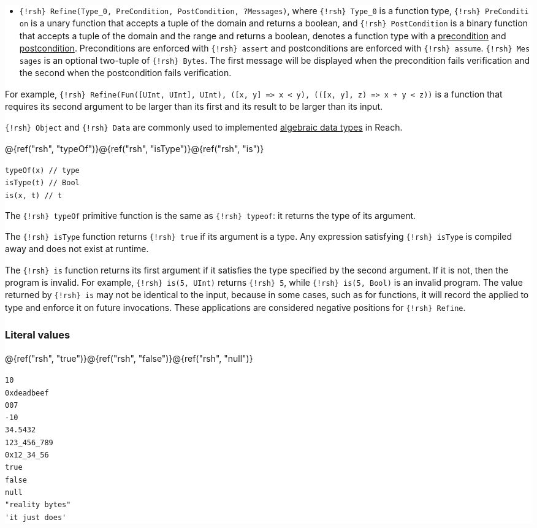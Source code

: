 + `{!rsh} Refine(Type_0, PreCondition, PostCondition, ?Messages)`, where `{!rsh} Type_0` is a function type, `{!rsh} PreCondition` is a unary function that accepts a tuple of the domain and returns a boolean, and `{!rsh} PostCondition` is a binary function that accepts a tuple of the domain and the range and returns a boolean, denotes a function type with a [precondition](https://en.wikipedia.org/wiki/Precondition) and [postcondition](https://en.wikipedia.org/wiki/Postcondition).
Preconditions are enforced with `{!rsh} assert` and postconditions are enforced with `{!rsh} assume`.
`{!rsh} Messages` is an optional two-tuple of `{!rsh} Bytes`.
The first message will be displayed when the precondition fails verification and the second when the postcondition fails verification.

For example, `{!rsh} Refine(Fun([UInt, UInt], UInt), ([x, y] => x < y), (([x, y], z) => x + y < z))` is a function that requires its second argument to be larger than its first and its result to be larger than its input.

`{!rsh} Object` and `{!rsh} Data` are commonly used to implemented [algebraic data types](https://en.wikipedia.org/wiki/Algebraic_data_type) in Reach.

@{ref("rsh", "typeOf")}@{ref("rsh", "isType")}@{ref("rsh", "is")}
```reach
typeOf(x) // type
isType(t) // Bool
is(x, t) // t
```

The `{!rsh} typeOf` primitive function is the same as `{!rsh} typeof`:
it returns the type of its argument.

The `{!rsh} isType` function returns `{!rsh} true` if its argument is a type.
Any expression satisfying `{!rsh} isType` is compiled away and does not exist at runtime.

The `{!rsh} is` function returns its first argument if it satisfies the type specified by the second argument.
If it is not, then the program is invalid.
For example, `{!rsh} is(5, UInt)` returns `{!rsh} 5`, while `{!rsh} is(5, Bool)` is an invalid program.
The value returned by `{!rsh} is` may not be identical to the input, because in some cases, such as for functions, it will record the applied to type and enforce it on future invocations.
These applications are considered negative positions for `{!rsh} Refine`.

### Literal values

@{ref("rsh", "true")}@{ref("rsh", "false")}@{ref("rsh", "null")}
```reach
10
0xdeadbeef
007
-10
34.5432
123_456_789
0x12_34_56
true
false
null
"reality bytes"
'it just does'
```
